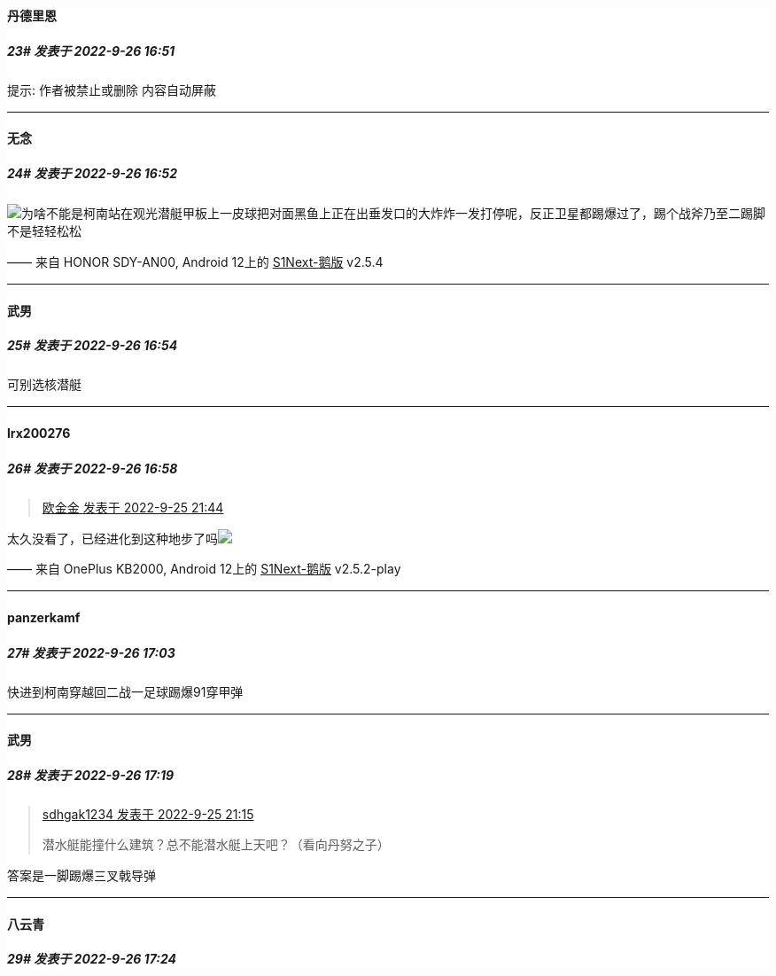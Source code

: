 ####  丹德里恩  
##### 23#       发表于 2022-9-26 16:51

提示: 作者被禁止或删除 内容自动屏蔽

*****

####  无念  
##### 24#       发表于 2022-9-26 16:52

<img src="https://static.saraba1st.com/image/smiley/face2017/017.png" referrerpolicy="no-referrer">为啥不能是柯南站在观光潜艇甲板上一皮球把对面黑鱼上正在出垂发口的大炸炸一发打停呢，反正卫星都踢爆过了，踢个战斧乃至二踢脚不是轻轻松松

—— 来自 HONOR SDY-AN00, Android 12上的 [S1Next-鹅版](https://github.com/ykrank/S1-Next/releases) v2.5.4

*****

####  武男  
##### 25#       发表于 2022-9-26 16:54

可别选核潜艇

*****

####  lrx200276  
##### 26#       发表于 2022-9-26 16:58

<blockquote><a href="httphttps://bbs.saraba1st.com/2b/forum.php?mod=redirect&amp;goto=findpost&amp;pid=57646739&amp;ptid=2096616" target="_blank">欧金金 发表于 2022-9-25 21:44</a></blockquote>
太久没看了，已经进化到这种地步了吗<img src="https://static.saraba1st.com/image/smiley/face2017/068.png" referrerpolicy="no-referrer">

—— 来自 OnePlus KB2000, Android 12上的 [S1Next-鹅版](https://github.com/ykrank/S1-Next/releases) v2.5.2-play

*****

####  panzerkamf  
##### 27#       发表于 2022-9-26 17:03

快进到柯南穿越回二战一足球踢爆91穿甲弹

*****

####  武男  
##### 28#       发表于 2022-9-26 17:19

<blockquote><a href="httphttps://bbs.saraba1st.com/2b/forum.php?mod=redirect&amp;goto=findpost&amp;pid=57646109&amp;ptid=2096616" target="_blank">sdhgak1234 发表于 2022-9-25 21:15</a>

潜水艇能撞什么建筑？总不能潜水艇上天吧？（看向丹努之子）</blockquote>
答案是一脚踢爆三叉戟导弹

*****

####  八云青  
##### 29#       发表于 2022-9-26 17:24

